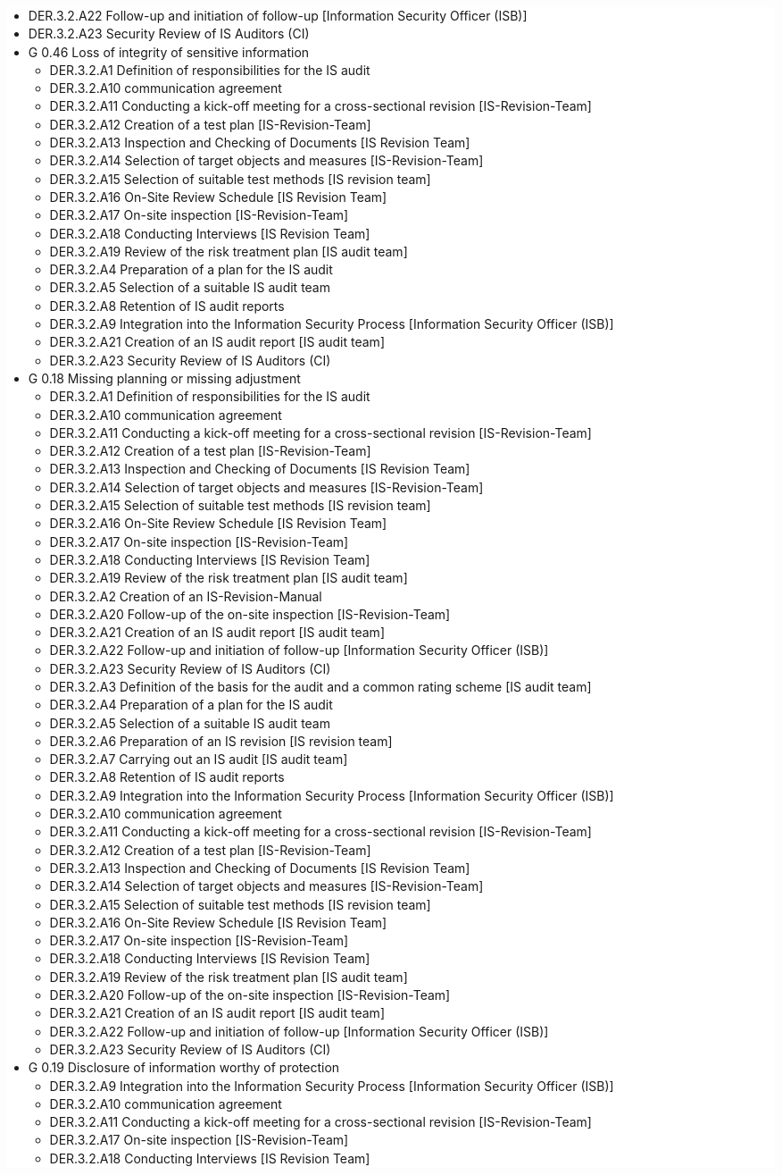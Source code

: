   * DER.3.2.A22 Follow-up and initiation of follow-up [Information Security Officer (ISB)]
  * DER.3.2.A23 Security Review of IS Auditors (CI)
* G 0.46 Loss of integrity of sensitive information
  * DER.3.2.A1 Definition of responsibilities for the IS audit
  * DER.3.2.A10 communication agreement
  * DER.3.2.A11 Conducting a kick-off meeting for a cross-sectional revision [IS-Revision-Team]
  * DER.3.2.A12 Creation of a test plan [IS-Revision-Team]
  * DER.3.2.A13 Inspection and Checking of Documents [IS Revision Team]
  * DER.3.2.A14 Selection of target objects and measures [IS-Revision-Team]
  * DER.3.2.A15 Selection of suitable test methods [IS revision team]
  * DER.3.2.A16 On-Site Review Schedule [IS Revision Team]
  * DER.3.2.A17 On-site inspection [IS-Revision-Team]
  * DER.3.2.A18 Conducting Interviews [IS Revision Team]
  * DER.3.2.A19 Review of the risk treatment plan [IS audit team]
  * DER.3.2.A4 Preparation of a plan for the IS audit
  * DER.3.2.A5 Selection of a suitable IS audit team
  * DER.3.2.A8 Retention of IS audit reports
  * DER.3.2.A9 Integration into the Information Security Process [Information Security Officer (ISB)]
  * DER.3.2.A21 Creation of an IS audit report [IS audit team]
  * DER.3.2.A23 Security Review of IS Auditors (CI)
* G 0.18 Missing planning or missing adjustment
  * DER.3.2.A1 Definition of responsibilities for the IS audit
  * DER.3.2.A10 communication agreement
  * DER.3.2.A11 Conducting a kick-off meeting for a cross-sectional revision [IS-Revision-Team]
  * DER.3.2.A12 Creation of a test plan [IS-Revision-Team]
  * DER.3.2.A13 Inspection and Checking of Documents [IS Revision Team]
  * DER.3.2.A14 Selection of target objects and measures [IS-Revision-Team]
  * DER.3.2.A15 Selection of suitable test methods [IS revision team]
  * DER.3.2.A16 On-Site Review Schedule [IS Revision Team]
  * DER.3.2.A17 On-site inspection [IS-Revision-Team]
  * DER.3.2.A18 Conducting Interviews [IS Revision Team]
  * DER.3.2.A19 Review of the risk treatment plan [IS audit team]
  * DER.3.2.A2 Creation of an IS-Revision-Manual
  * DER.3.2.A20 Follow-up of the on-site inspection [IS-Revision-Team]
  * DER.3.2.A21 Creation of an IS audit report [IS audit team]
  * DER.3.2.A22 Follow-up and initiation of follow-up [Information Security Officer (ISB)]
  * DER.3.2.A23 Security Review of IS Auditors (CI)
  * DER.3.2.A3 Definition of the basis for the audit and a common rating scheme [IS audit team]
  * DER.3.2.A4 Preparation of a plan for the IS audit
  * DER.3.2.A5 Selection of a suitable IS audit team
  * DER.3.2.A6 Preparation of an IS revision [IS revision team]
  * DER.3.2.A7 Carrying out an IS audit [IS audit team]
  * DER.3.2.A8 Retention of IS audit reports
  * DER.3.2.A9 Integration into the Information Security Process [Information Security Officer (ISB)]
  * DER.3.2.A10 communication agreement
  * DER.3.2.A11 Conducting a kick-off meeting for a cross-sectional revision [IS-Revision-Team]
  * DER.3.2.A12 Creation of a test plan [IS-Revision-Team]
  * DER.3.2.A13 Inspection and Checking of Documents [IS Revision Team]
  * DER.3.2.A14 Selection of target objects and measures [IS-Revision-Team]
  * DER.3.2.A15 Selection of suitable test methods [IS revision team]
  * DER.3.2.A16 On-Site Review Schedule [IS Revision Team]
  * DER.3.2.A17 On-site inspection [IS-Revision-Team]
  * DER.3.2.A18 Conducting Interviews [IS Revision Team]
  * DER.3.2.A19 Review of the risk treatment plan [IS audit team]
  * DER.3.2.A20 Follow-up of the on-site inspection [IS-Revision-Team]
  * DER.3.2.A21 Creation of an IS audit report [IS audit team]
  * DER.3.2.A22 Follow-up and initiation of follow-up [Information Security Officer (ISB)]
  * DER.3.2.A23 Security Review of IS Auditors (CI)
* G 0.19 Disclosure of information worthy of protection
  * DER.3.2.A9 Integration into the Information Security Process [Information Security Officer (ISB)]
  * DER.3.2.A10 communication agreement
  * DER.3.2.A11 Conducting a kick-off meeting for a cross-sectional revision [IS-Revision-Team]
  * DER.3.2.A17 On-site inspection [IS-Revision-Team]
  * DER.3.2.A18 Conducting Interviews [IS Revision Team]